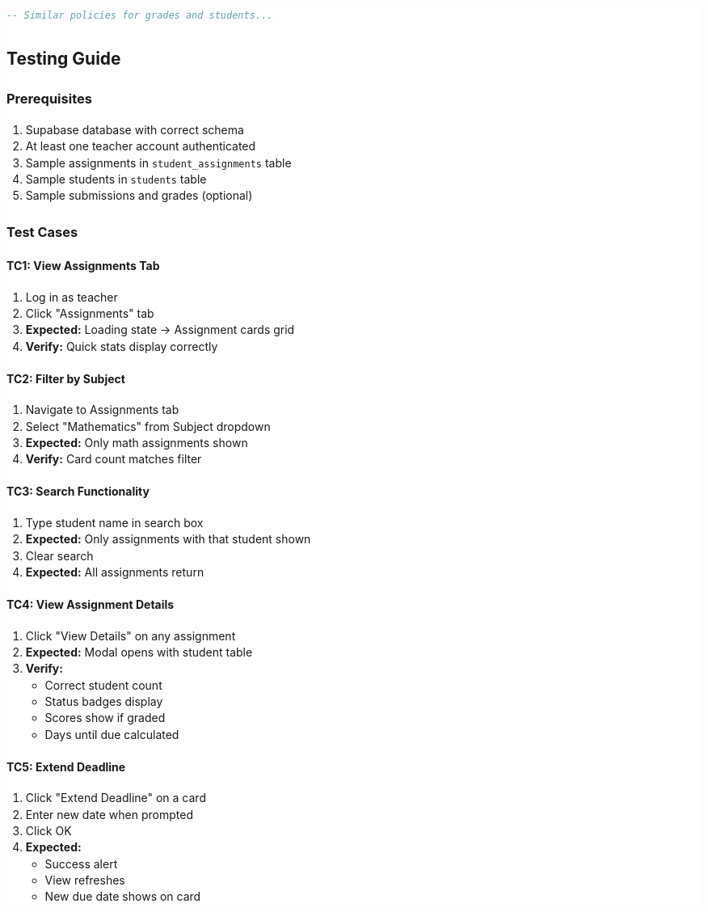 ```sql
-- Similar policies for grades and students...
```

## Testing Guide

### Prerequisites
1. Supabase database with correct schema
2. At least one teacher account authenticated
3. Sample assignments in `student_assignments` table
4. Sample students in `students` table
5. Sample submissions and grades (optional)

### Test Cases

#### TC1: View Assignments Tab
1. Log in as teacher
2. Click "Assignments" tab
3. **Expected:** Loading state → Assignment cards grid
4. **Verify:** Quick stats display correctly

#### TC2: Filter by Subject
1. Navigate to Assignments tab
2. Select "Mathematics" from Subject dropdown
3. **Expected:** Only math assignments shown
4. **Verify:** Card count matches filter

#### TC3: Search Functionality
1. Type student name in search box
2. **Expected:** Only assignments with that student shown
3. Clear search
4. **Expected:** All assignments return

#### TC4: View Assignment Details
1. Click "View Details" on any assignment
2. **Expected:** Modal opens with student table
3. **Verify:**
   - Correct student count
   - Status badges display
   - Scores show if graded
   - Days until due calculated

#### TC5: Extend Deadline
1. Click "Extend Deadline" on a card
2. Enter new date when prompted
3. Click OK
4. **Expected:**
   - Success alert
   - View refreshes
   - New due date shows on card
